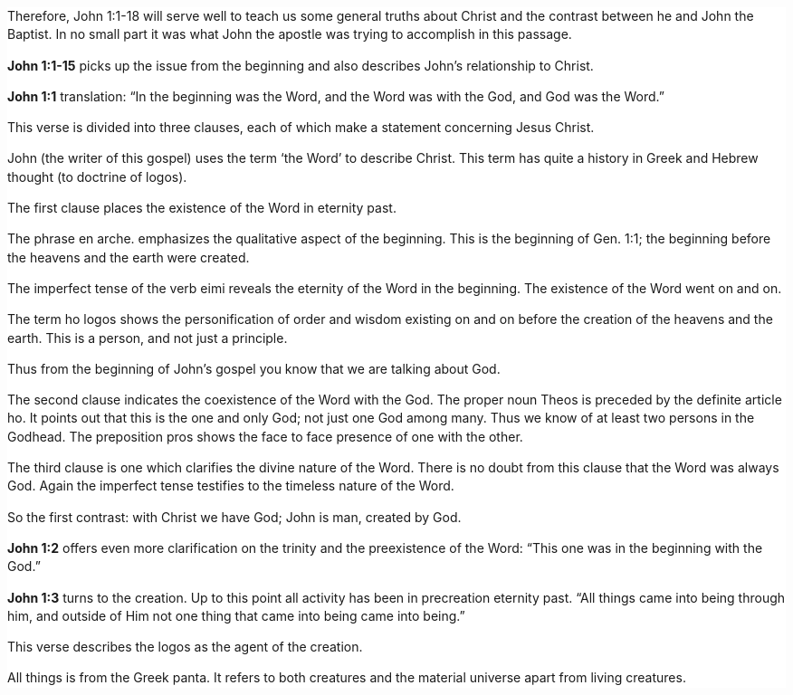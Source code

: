 Therefore, John 1:1-18 will serve well to teach us some general truths
about Christ and the contrast between he and John the Baptist. In no
small part it was what John the apostle was trying to accomplish in this
passage.

**John 1:1-15** picks up the issue from the beginning and also describes
John’s relationship to Christ.

**John 1:1** translation: “In the beginning was the Word, and the Word
was with the God, and God was the Word.”

This verse is divided into three clauses, each of which make a statement
concerning Jesus Christ.

John (the writer of this gospel) uses the term ‘the Word’ to describe
Christ. This term has quite a history in Greek and Hebrew thought (to
doctrine of logos).

The first clause places the existence of the Word in eternity past.

The phrase en arche. emphasizes the qualitative aspect of the beginning.
This is the beginning of Gen. 1:1; the beginning before the heavens and
the earth were created.

The imperfect tense of the verb eimi reveals the eternity of the Word in
the beginning. The existence of the Word went on and on.

The term ho logos shows the personification of order and wisdom existing
on and on before the creation of the heavens and the earth. This is a
person, and not just a principle.

Thus from the beginning of John’s gospel you know that we are talking
about God.

The second clause indicates the coexistence of the Word with the God.
The proper noun Theos is preceded by the definite article ho. It points
out that this is the one and only God; not just one God among many. Thus
we know of at least two persons in the Godhead. The preposition pros
shows the face to face presence of one with the other.

The third clause is one which clarifies the divine nature of the Word.
There is no doubt from this clause that the Word was always God. Again
the imperfect tense testifies to the timeless nature of the Word.

So the first contrast: with Christ we have God; John is man, created by
God.

**John 1:2** offers even more clarification on the trinity and the
preexistence of the Word: “This one was in the beginning with the God.”

**John 1:3** turns to the creation. Up to this point all activity has
been in precreation eternity past. “All things came into being through
him, and outside of Him not one thing that came into being came into
being.”

This verse describes the logos as the agent of the creation.

All things is from the Greek panta. It refers to both creatures and the
material universe apart from living creatures.

